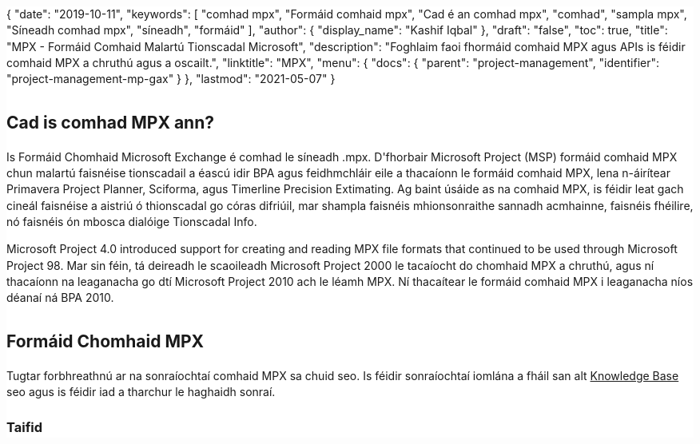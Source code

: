 {
  "date": "2019-10-11",
  "keywords": [
"comhad mpx",
"Formáid comhaid mpx",
"Cad é an comhad mpx",
"comhad",
"sampla mpx",
"Síneadh comhad mpx",
"síneadh",
"formáid"
],
  "author": {
    "display_name": "Kashif Iqbal"
},
  "draft": "false",
  "toc": true,
  "title": "MPX - Formáid Comhaid Malartú Tionscadal Microsoft",
  "description": "Foghlaim faoi fhormáid comhaid MPX agus APIs is féidir comhaid MPX a chruthú agus a oscailt.",
  "linktitle": "MPX",
  "menu": {
    "docs": {
      "parent": "project-management",
      "identifier": "project-management-mp-gax"
}
},
  "lastmod": "2021-05-07"
}

## Cad is comhad MPX ann? ##

Is Formáid Chomhaid Microsoft Exchange é comhad le síneadh .mpx. D'fhorbair Microsoft Project (MSP) formáid comhaid MPX chun malartú faisnéise tionscadail a éascú idir BPA agus feidhmchláir eile a thacaíonn le formáid comhaid MPX, lena n-áirítear Primavera Project Planner, Sciforma, agus Timerline Precision Extimating. Ag baint úsáide as na comhaid MPX, is féidir leat gach cineál faisnéise a aistriú ó thionscadal go córas difriúil, mar shampla faisnéis mhionsonraithe sannadh acmhainne, faisnéis fhéilire, nó faisnéis ón mbosca dialóige Tionscadal Info.

Microsoft Project 4.0 introduced support for creating and reading MPX file formats that continued to be used through Microsoft Project 98. Mar sin féin, tá deireadh le scaoileadh Microsoft Project 2000 le tacaíocht do chomhaid MPX a chruthú, agus ní thacaíonn na leaganacha go dtí Microsoft Project 2010 ach le léamh MPX. Ní thacaítear le formáid comhaid MPX i leaganacha níos déanaí ná BPA 2010.

## Formáid Chomhaid MPX ##

Tugtar forbhreathnú ar na sonraíochtaí comhaid MPX sa chuid seo. Is féidir sonraíochtaí iomlána a fháil san alt [Knowledge Base](https://support.microsoft.com/en-us/office/file-formats-supported-by-project-desktop-face808f-77ab-4fce-9353-14144ba1b9ae) seo agus is féidir iad a tharchur le haghaidh sonraí.

### Taifid ###
